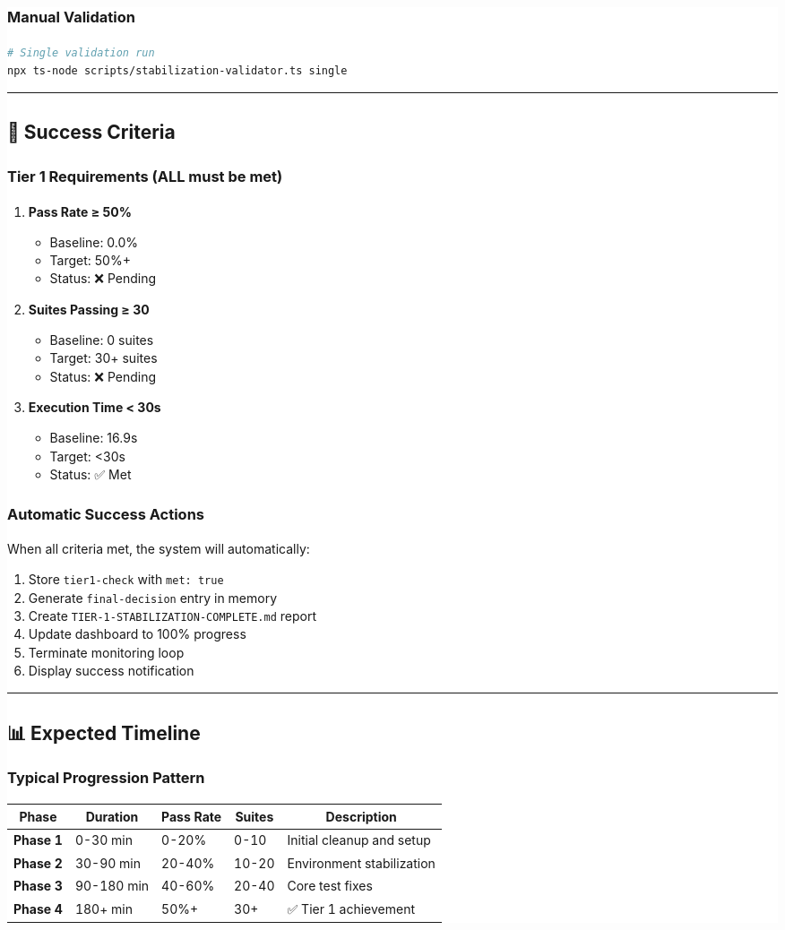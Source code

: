 ### Manual Validation
```bash
# Single validation run
npx ts-node scripts/stabilization-validator.ts single
```

---

## 🎯 Success Criteria

### Tier 1 Requirements (ALL must be met)
1. **Pass Rate ≥ 50%**
   - Baseline: 0.0%
   - Target: 50%+
   - Status: ❌ Pending

2. **Suites Passing ≥ 30**
   - Baseline: 0 suites
   - Target: 30+ suites
   - Status: ❌ Pending

3. **Execution Time < 30s**
   - Baseline: 16.9s
   - Target: <30s
   - Status: ✅ Met

### Automatic Success Actions
When all criteria met, the system will automatically:
1. Store `tier1-check` with `met: true`
2. Generate `final-decision` entry in memory
3. Create `TIER-1-STABILIZATION-COMPLETE.md` report
4. Update dashboard to 100% progress
5. Terminate monitoring loop
6. Display success notification

---

## 📊 Expected Timeline

### Typical Progression Pattern

| Phase | Duration | Pass Rate | Suites | Description |
|-------|----------|-----------|--------|-------------|
| **Phase 1** | 0-30 min | 0-20% | 0-10 | Initial cleanup and setup |
| **Phase 2** | 30-90 min | 20-40% | 10-20 | Environment stabilization |
| **Phase 3** | 90-180 min | 40-60% | 20-40 | Core test fixes |
| **Phase 4** | 180+ min | 50%+ | 30+ | ✅ Tier 1 achievement |
